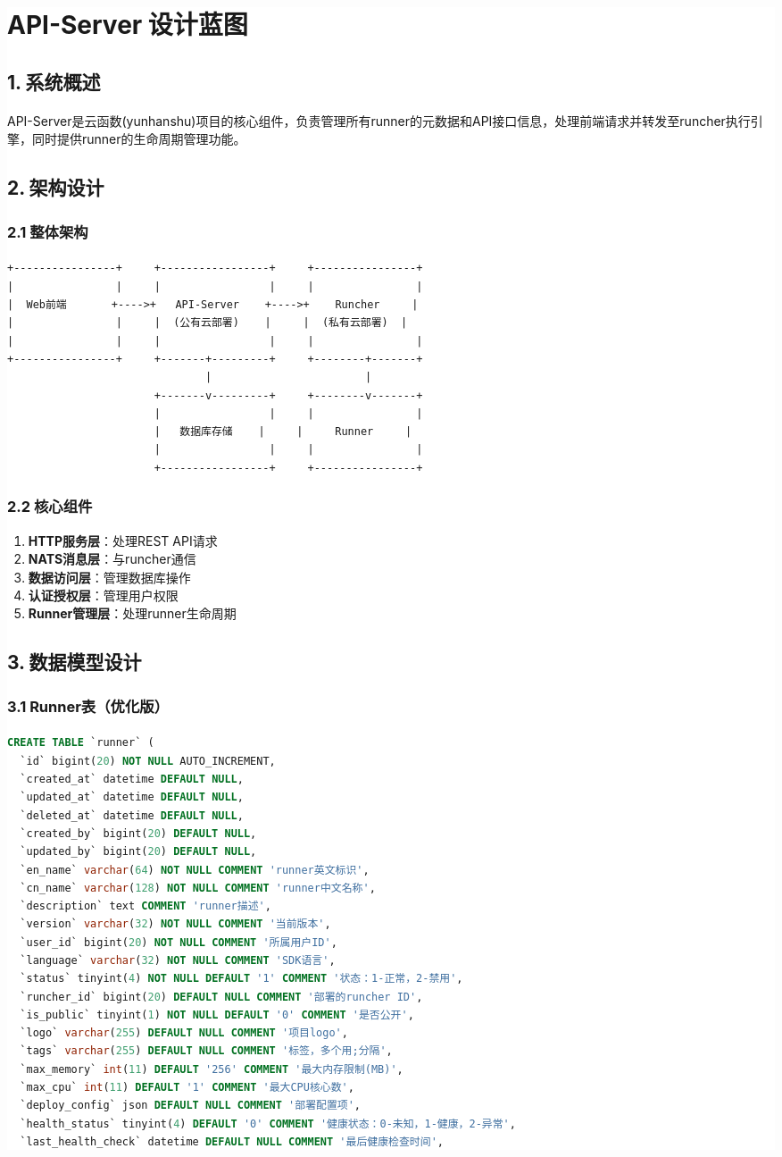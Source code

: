 # API-Server 设计蓝图

## 1. 系统概述

API-Server是云函数(yunhanshu)项目的核心组件，负责管理所有runner的元数据和API接口信息，处理前端请求并转发至runcher执行引擎，同时提供runner的生命周期管理功能。

## 2. 架构设计

### 2.1 整体架构

```
+----------------+     +-----------------+     +----------------+
|                |     |                 |     |                |
|  Web前端       +---->+   API-Server    +---->+    Runcher     |
|                |     |  (公有云部署)    |     |  (私有云部署)  |
|                |     |                 |     |                |
+----------------+     +-------+---------+     +--------+-------+
                               |                        |
                       +-------v---------+     +--------v-------+
                       |                 |     |                |
                       |   数据库存储    |     |     Runner     |
                       |                 |     |                |
                       +-----------------+     +----------------+
```

### 2.2 核心组件

1. **HTTP服务层**：处理REST API请求
2. **NATS消息层**：与runcher通信
3. **数据访问层**：管理数据库操作
4. **认证授权层**：管理用户权限
5. **Runner管理层**：处理runner生命周期

## 3. 数据模型设计

### 3.1 Runner表（优化版）
```sql
CREATE TABLE `runner` (
  `id` bigint(20) NOT NULL AUTO_INCREMENT,
  `created_at` datetime DEFAULT NULL,
  `updated_at` datetime DEFAULT NULL,
  `deleted_at` datetime DEFAULT NULL,
  `created_by` bigint(20) DEFAULT NULL,
  `updated_by` bigint(20) DEFAULT NULL,
  `en_name` varchar(64) NOT NULL COMMENT 'runner英文标识',
  `cn_name` varchar(128) NOT NULL COMMENT 'runner中文名称',
  `description` text COMMENT 'runner描述',
  `version` varchar(32) NOT NULL COMMENT '当前版本',
  `user_id` bigint(20) NOT NULL COMMENT '所属用户ID',
  `language` varchar(32) NOT NULL COMMENT 'SDK语言',
  `status` tinyint(4) NOT NULL DEFAULT '1' COMMENT '状态：1-正常，2-禁用',
  `runcher_id` bigint(20) DEFAULT NULL COMMENT '部署的runcher ID',
  `is_public` tinyint(1) NOT NULL DEFAULT '0' COMMENT '是否公开',
  `logo` varchar(255) DEFAULT NULL COMMENT '项目logo',
  `tags` varchar(255) DEFAULT NULL COMMENT '标签，多个用;分隔',
  `max_memory` int(11) DEFAULT '256' COMMENT '最大内存限制(MB)',
  `max_cpu` int(11) DEFAULT '1' COMMENT '最大CPU核心数',
  `deploy_config` json DEFAULT NULL COMMENT '部署配置项',
  `health_status` tinyint(4) DEFAULT '0' COMMENT '健康状态：0-未知，1-健康，2-异常',
  `last_health_check` datetime DEFAULT NULL COMMENT '最后健康检查时间',
```